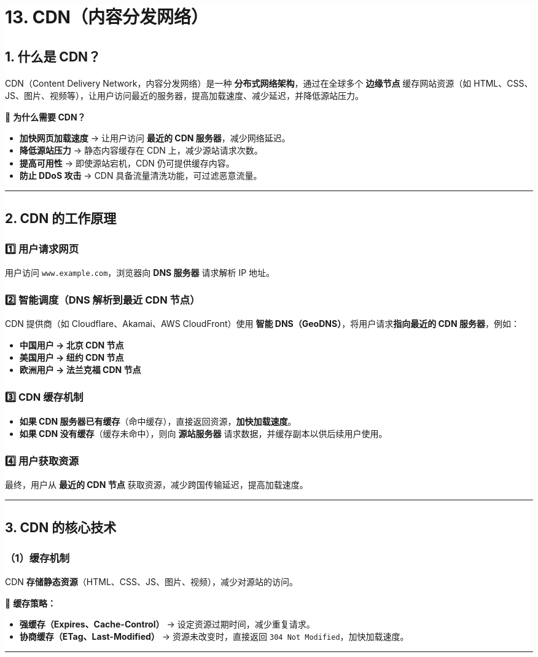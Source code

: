# 13. CDN（内容分发网络）

## **1. 什么是 CDN？**

CDN（Content Delivery Network，内容分发网络）是一种 **分布式网络架构**，通过在全球多个 **边缘节点** 缓存网站资源（如 HTML、CSS、JS、图片、视频等），让用户访问最近的服务器，提高加载速度、减少延迟，并降低源站压力。

📌 **为什么需要 CDN？**

- **加快网页加载速度** → 让用户访问 **最近的 CDN 服务器**，减少网络延迟。
- **降低源站压力** → 静态内容缓存在 CDN 上，减少源站请求次数。
- **提高可用性** → 即使源站宕机，CDN 仍可提供缓存内容。
- **防止 DDoS 攻击** → CDN 具备流量清洗功能，可过滤恶意流量。

---

## **2. CDN 的工作原理**

### **1️⃣ 用户请求网页**

用户访问 `www.example.com`，浏览器向 **DNS 服务器** 请求解析 IP 地址。

### **2️⃣ 智能调度（DNS 解析到最近 CDN 节点）**

CDN 提供商（如 Cloudflare、Akamai、AWS CloudFront）使用 **智能 DNS（GeoDNS）**，将用户请求**指向最近的 CDN 服务器**，例如：

- **中国用户 → 北京 CDN 节点**
- **美国用户 → 纽约 CDN 节点**
- **欧洲用户 → 法兰克福 CDN 节点**

### **3️⃣ CDN 缓存机制**

- **如果 CDN 服务器已有缓存**（命中缓存），直接返回资源，**加快加载速度**。
- **如果 CDN 没有缓存**（缓存未命中），则向 **源站服务器** 请求数据，并缓存副本以供后续用户使用。

### **4️⃣ 用户获取资源**

最终，用户从 **最近的 CDN 节点** 获取资源，减少跨国传输延迟，提高加载速度。

---

## **3. CDN 的核心技术**

### **（1）缓存机制**

CDN **存储静态资源**（HTML、CSS、JS、图片、视频），减少对源站的访问。

🔹 **缓存策略：**

- **强缓存（Expires、Cache-Control）** → 设定资源过期时间，减少重复请求。
- **协商缓存（ETag、Last-Modified）** → 资源未改变时，直接返回 `304 Not Modified`，加快加载速度。

---